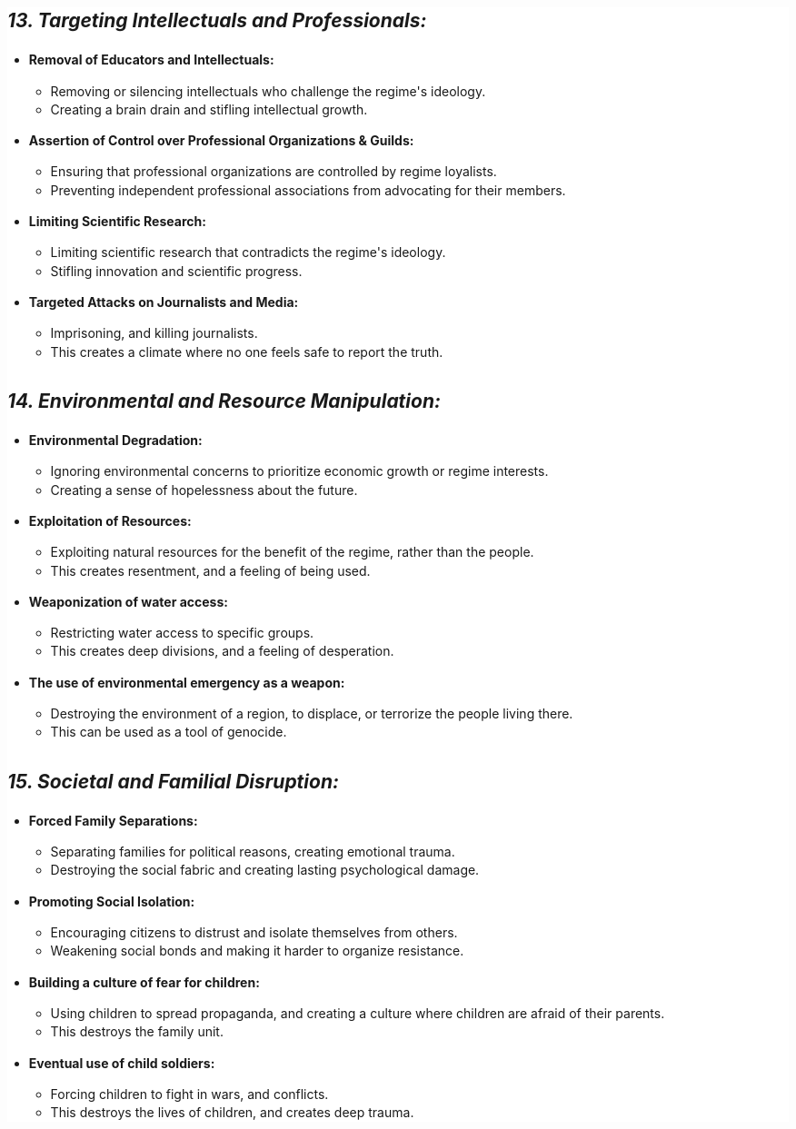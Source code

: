 ## ***13. Targeting Intellectuals and Professionals:***

* **Removal of Educators and Intellectuals:**
    * Removing or silencing intellectuals who challenge the regime's ideology.
    * Creating a brain drain and stifling intellectual growth.

* **Assertion of Control over Professional Organizations & Guilds:**
    * Ensuring that professional organizations are controlled by regime loyalists.
    * Preventing independent professional associations from advocating for their members.

* **Limiting Scientific Research:**
    * Limiting scientific research that contradicts the regime's ideology.
    * Stifling innovation and scientific progress.

* **Targeted Attacks on Journalists and Media:**
    * Imprisoning, and killing journalists.
    * This creates a climate where no one feels safe to report the truth.

## ***14. Environmental and Resource Manipulation:***

* **Environmental Degradation:**
    * Ignoring environmental concerns to prioritize economic growth or regime interests.
    * Creating a sense of hopelessness about the future.

* **Exploitation of Resources:**
    * Exploiting natural resources for the benefit of the regime, rather than the people.
    * This creates resentment, and a feeling of being used.

* **Weaponization of water access:**
    * Restricting water access to specific groups.
    * This creates deep divisions, and a feeling of desperation.

* **The use of environmental emergency as a weapon:**
    * Destroying the environment of a region, to displace, or terrorize the people living there.
    * This can be used as a tool of genocide.

## ***15. Societal and Familial Disruption:***

* **Forced Family Separations:**
    * Separating families for political reasons, creating emotional trauma.
    * Destroying the social fabric and creating lasting psychological damage.

* **Promoting Social Isolation:**
    * Encouraging citizens to distrust and isolate themselves from others.
    * Weakening social bonds and making it harder to organize resistance.

* **Building a culture of fear for children:**
    * Using children to spread propaganda, and creating a culture where children are afraid of their parents.
    * This destroys the family unit.

* **Eventual use of child soldiers:**
    * Forcing children to fight in wars, and conflicts.
    * This destroys the lives of children, and creates deep trauma.

